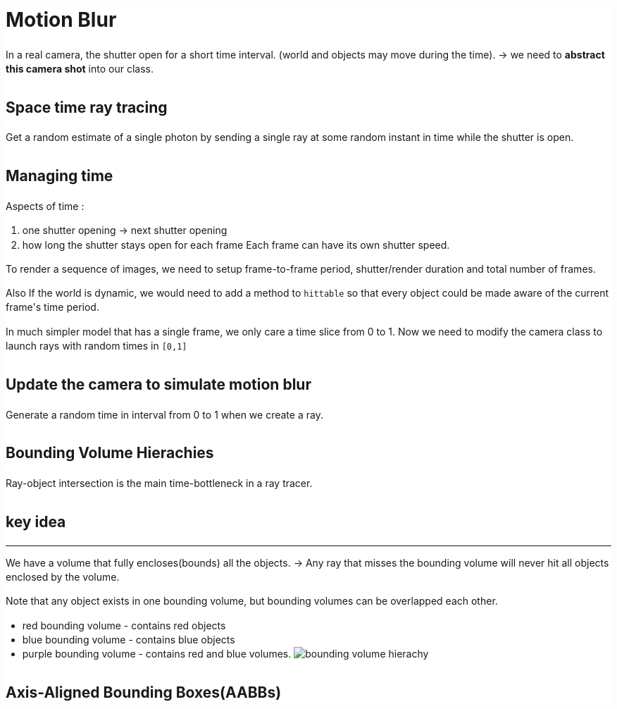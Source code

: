 
# Motion Blur
In a real camera, the shutter open for a short time interval. (world and objects may move during the time).
-> we need to **abstract this camera shot** into our class.

## Space time ray tracing
Get a random estimate of a single photon by sending a single ray at some random instant in time while the shutter is open.


## Managing time

Aspects of time :
1. one shutter opening -> next shutter opening
2. how long the shutter stays open for each frame
	Each frame can have its own shutter speed.

To render a sequence of images, we need to setup frame-to-frame period, shutter/render duration and total number of frames.

Also If the world is dynamic, we would need to add a method to `hittable` so that every object could be made aware of the current frame's time period.

In much simpler model that has a single frame, we only care a time slice from 0 to 1.
Now we need to modify the camera class to launch rays with random times in `[0,1]`


## Update the camera to simulate motion blur
Generate a random time in interval from 0 to 1 when we create a ray.


## Bounding Volume Hierachies
Ray-object intersection is the main time-bottleneck in a ray tracer. 

## key idea
---
We have a volume that fully encloses(bounds) all the objects.
-> Any ray that misses the bounding volume will never hit all objects enclosed by the volume.

Note that any object exists in one bounding volume, but bounding volumes can be overlapped each other.

- red bounding volume - contains red objects
- blue bounding volume - contains blue objects
- purple bounding volume - contains red and blue volumes.
![bounding volume hierachy](https://raytracing.github.io/images/fig-2.01-bvol-hierarchy.jpg)


## Axis-Aligned Bounding Boxes(AABBs)
